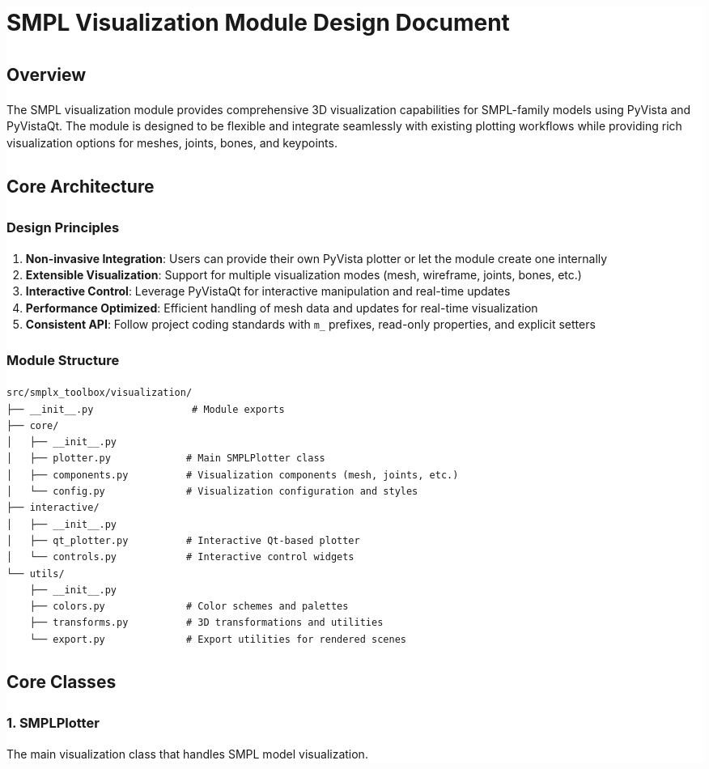 # SMPL Visualization Module Design Document

## Overview

The SMPL visualization module provides comprehensive 3D visualization capabilities for SMPL-family models using PyVista and PyVistaQt. The module is designed to be flexible and integrate seamlessly with existing plotting workflows while providing rich visualization options for meshes, joints, bones, and keypoints.

## Core Architecture

### Design Principles

1. **Non-invasive Integration**: Users can provide their own PyVista plotter or let the module create one internally
2. **Extensible Visualization**: Support for multiple visualization modes (mesh, wireframe, joints, bones, etc.)
3. **Interactive Control**: Leverage PyVistaQt for interactive manipulation and real-time updates
4. **Performance Optimized**: Efficient handling of mesh data and updates for real-time visualization
5. **Consistent API**: Follow project coding standards with `m_` prefixes, read-only properties, and explicit setters

### Module Structure

```
src/smplx_toolbox/visualization/
├── __init__.py                 # Module exports
├── core/
│   ├── __init__.py
│   ├── plotter.py             # Main SMPLPlotter class
│   ├── components.py          # Visualization components (mesh, joints, etc.)
│   └── config.py              # Visualization configuration and styles
├── interactive/
│   ├── __init__.py
│   ├── qt_plotter.py          # Interactive Qt-based plotter
│   └── controls.py            # Interactive control widgets
└── utils/
    ├── __init__.py
    ├── colors.py              # Color schemes and palettes
    ├── transforms.py          # 3D transformations and utilities
    └── export.py              # Export utilities for rendered scenes
```

## Core Classes

### 1. SMPLPlotter

The main visualization class that handles SMPL model visualization.
